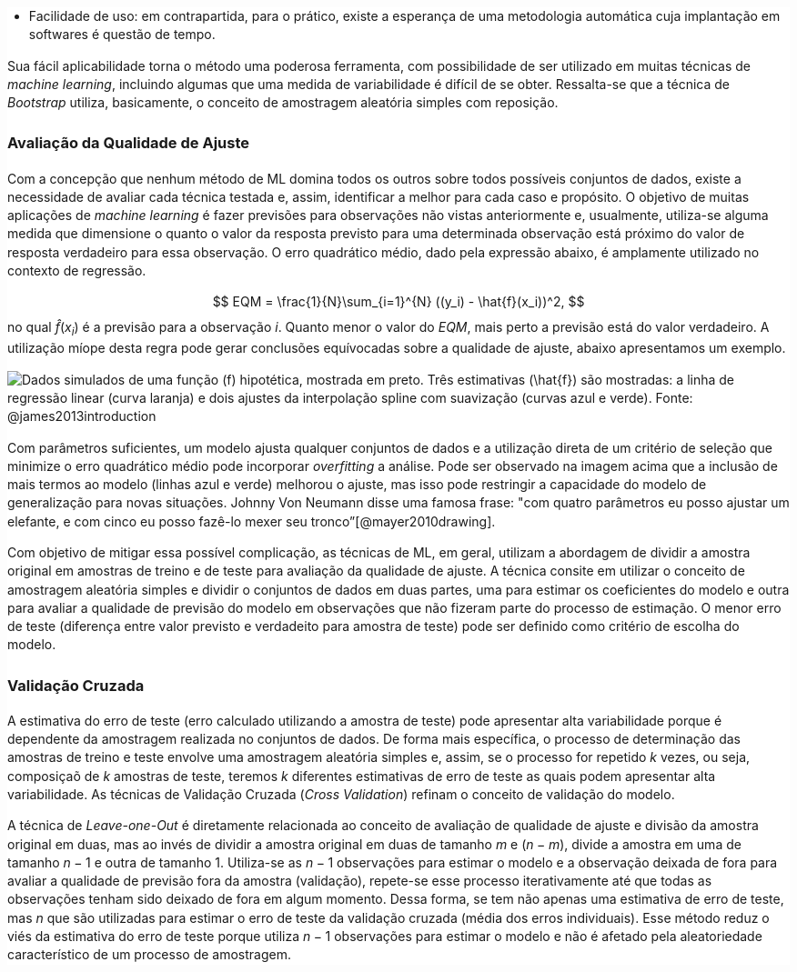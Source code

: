 * Facilidade de uso: em contrapartida, para o prático, existe a esperança de uma metodologia automática
cuja implantação em softwares é questão de tempo.


Sua fácil aplicabilidade torna o método uma poderosa ferramenta, com possibilidade de ser utilizado em muitas técnicas de *machine learning*, incluindo algumas que uma medida de variabilidade é difícil de se obter. Ressalta-se que a técnica de *Bootstrap* utiliza, basicamente, o conceito de amostragem aleatória simples com reposição.

### Avaliação da Qualidade de Ajuste

Com a concepção que nenhum método de ML domina todos os outros sobre todos possíveis conjuntos de dados, existe a necessidade de avaliar cada técnica testada e, assim, identificar a melhor para cada caso e propósito. O objetivo de muitas aplicações de *machine learning* é fazer previsões para observações não vistas anteriormente e, usualmente, utiliza-se alguma medida que dimensione o quanto  o valor da resposta previsto para uma determinada observação está próximo do valor de resposta verdadeiro para essa observação. O erro quadrático médio, dado pela expressão abaixo, é amplamente utilizado no contexto de regressão.

$$
EQM = \frac{1}{N}\sum_{i=1}^{N} ((y_i) - \hat{f}(x_i))^2,
$$
no qual $\hat{f}(x_i)$ é a previsão para a observação $i$. Quanto menor o valor do $EQM$, mais perto a previsão está do valor verdadeiro. A utilização míope desta regra pode gerar conclusões equívocadas sobre a qualidade de ajuste, abaixo apresentamos um exemplo.

![ Dados simulados de uma função ($f$) hipotética, mostrada em preto. Três estimativas ($\hat{f}$) são mostradas: a linha de regressão linear (curva laranja) e dois ajustes da interpolação spline com suavização (curvas azul e verde). Fonte: @james2013introduction ](regression.png)

Com parâmetros suficientes, um modelo ajusta qualquer conjuntos de dados e a utilização direta de um critério de seleção que minimize o erro quadrático médio pode incorporar *overfitting* a análise. Pode ser observado na imagem acima que a inclusão de mais termos ao modelo (linhas azul e verde) melhorou o ajuste, mas isso pode restringir a capacidade do modelo de generalização para novas situações.  Johnny Von Neumann disse uma famosa frase: "com quatro parâmetros eu posso ajustar um elefante, e com cinco eu posso fazê-lo mexer seu tronco”[@mayer2010drawing].

Com objetivo de mitigar essa possível complicação, as técnicas de ML, em geral, utilizam a abordagem de dividir a amostra original em amostras de treino e de teste para avaliação da qualidade de ajuste. A técnica consite em utilizar o conceito de amostragem aleatória simples e dividir o conjuntos de dados em duas partes, uma para estimar os coeficientes do modelo e outra para avaliar a qualidade de previsão do modelo em observações que não fizeram parte do processo de estimação. O  menor erro de teste (diferença entre valor previsto e verdadeito para amostra de teste) pode ser definido como critério de escolha do modelo.

### Validação Cruzada

A estimativa do erro de teste (erro calculado utilizando a amostra de teste) pode apresentar alta variabilidade porque é dependente da amostragem realizada no conjuntos de dados. De forma mais específica, o processo de determinação das amostras de treino e teste envolve uma amostragem aleatória simples e, assim, se o processo for repetido $k$ vezes, ou seja, composiçaõ de $k$ amostras de teste, teremos $k$ diferentes estimativas de erro de teste as quais podem apresentar alta variabilidade. As técnicas de Validação Cruzada (*Cross Validation*) refinam o conceito de validação do modelo.

A técnica de *Leave-one-Out* é diretamente relacionada ao conceito de avaliação de qualidade de ajuste e divisão da amostra original em duas, mas ao invés de dividir a amostra original em duas de tamanho $m$ e $(n-m)$, divide a amostra em uma de tamanho $n-1$ e outra de tamanho $1$. Utiliza-se as $n-1$ observações para estimar o modelo e a observação deixada de fora para avaliar a qualidade de previsão fora da amostra (validação),  repete-se esse processo iterativamente até que todas as observações tenham sido deixado de fora em algum momento. Dessa forma, se tem não apenas uma estimativa de erro de teste, mas $n$ que são utilizadas para estimar o erro de teste da validação cruzada (média dos erros individuais). Esse método reduz o viés da estimativa do erro de teste porque utiliza $n-1$ observações para estimar o modelo e não é afetado pela aleatoriedade característico de um processo de amostragem.
